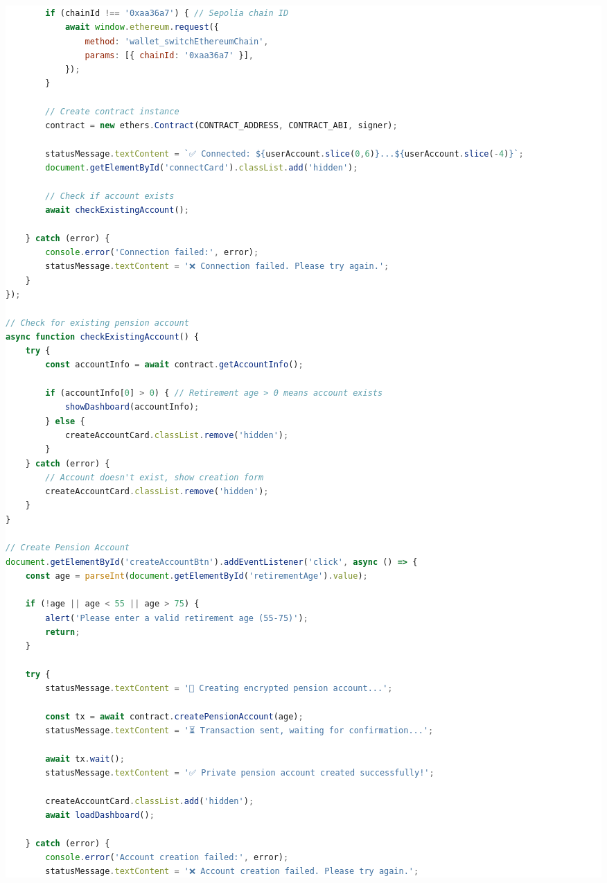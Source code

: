 ```javascript
        if (chainId !== '0xaa36a7') { // Sepolia chain ID
            await window.ethereum.request({
                method: 'wallet_switchEthereumChain',
                params: [{ chainId: '0xaa36a7' }],
            });
        }

        // Create contract instance
        contract = new ethers.Contract(CONTRACT_ADDRESS, CONTRACT_ABI, signer);

        statusMessage.textContent = `✅ Connected: ${userAccount.slice(0,6)}...${userAccount.slice(-4)}`;
        document.getElementById('connectCard').classList.add('hidden');

        // Check if account exists
        await checkExistingAccount();

    } catch (error) {
        console.error('Connection failed:', error);
        statusMessage.textContent = '❌ Connection failed. Please try again.';
    }
});

// Check for existing pension account
async function checkExistingAccount() {
    try {
        const accountInfo = await contract.getAccountInfo();

        if (accountInfo[0] > 0) { // Retirement age > 0 means account exists
            showDashboard(accountInfo);
        } else {
            createAccountCard.classList.remove('hidden');
        }
    } catch (error) {
        // Account doesn't exist, show creation form
        createAccountCard.classList.remove('hidden');
    }
}

// Create Pension Account
document.getElementById('createAccountBtn').addEventListener('click', async () => {
    const age = parseInt(document.getElementById('retirementAge').value);

    if (!age || age < 55 || age > 75) {
        alert('Please enter a valid retirement age (55-75)');
        return;
    }

    try {
        statusMessage.textContent = '🔄 Creating encrypted pension account...';

        const tx = await contract.createPensionAccount(age);
        statusMessage.textContent = '⏳ Transaction sent, waiting for confirmation...';

        await tx.wait();
        statusMessage.textContent = '✅ Private pension account created successfully!';

        createAccountCard.classList.add('hidden');
        await loadDashboard();

    } catch (error) {
        console.error('Account creation failed:', error);
        statusMessage.textContent = '❌ Account creation failed. Please try again.';
```